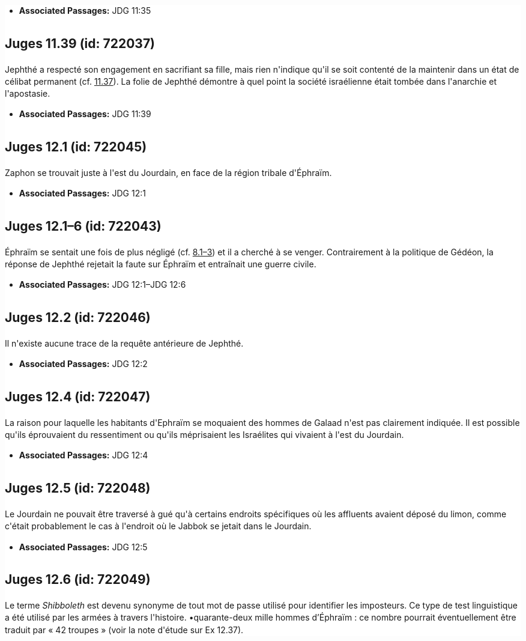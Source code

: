 * **Associated Passages:** JDG 11:35

## Juges 11.39 (id: 722037)

Jephthé a respecté son engagement en sacrifiant sa fille, mais rien n'indique qu'il se soit contenté de la maintenir dans un état de célibat permanent (cf. [11\.37](https://ref.ly/Judg11:37)). La folie de Jephthé démontre à quel point la société israélienne était tombée dans l'anarchie et l'apostasie.

* **Associated Passages:** JDG 11:39

## Juges 12.1 (id: 722045)

Zaphon se trouvait juste à l'est du Jourdain, en face de la région tribale d'Éphraïm.

* **Associated Passages:** JDG 12:1

## Juges 12.1–6 (id: 722043)

Éphraïm se sentait une fois de plus négligé (cf. [8\.1–3](https://ref.ly/Judg8:1-Judg8:3)) et il a cherché à se venger. Contrairement à la politique de Gédéon, la réponse de Jephthé rejetait la faute sur Éphraïm et entraînait une guerre civile.

* **Associated Passages:** JDG 12:1–JDG 12:6

## Juges 12.2 (id: 722046)

Il n'existe aucune trace de la requête antérieure de Jephthé.

* **Associated Passages:** JDG 12:2

## Juges 12.4 (id: 722047)

La raison pour laquelle les habitants d'Ephraïm se moquaient des hommes de Galaad n'est pas clairement indiquée. Il est possible qu'ils éprouvaient du ressentiment ou qu'ils méprisaient les Israélites qui vivaient à l'est du Jourdain.

* **Associated Passages:** JDG 12:4

## Juges 12.5 (id: 722048)

Le Jourdain ne pouvait être traversé à gué qu'à certains endroits spécifiques où les affluents avaient déposé du limon, comme c'était probablement le cas à l'endroit où le Jabbok se jetait dans le Jourdain.

* **Associated Passages:** JDG 12:5

## Juges 12.6 (id: 722049)

Le terme *Shibboleth* est devenu synonyme de tout mot de passe utilisé pour identifier les imposteurs. Ce type de test linguistique a été utilisé par les armées à travers l'histoire. •quarante\-deux mille hommes d’Éphraïm : ce nombre pourrait éventuellement être traduit par « 42 troupes » (voir la note d'étude sur Ex 12\.37).

